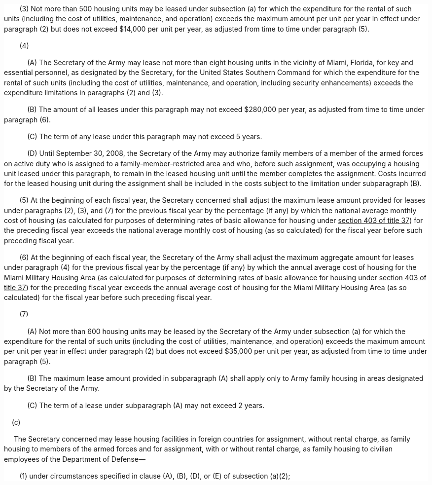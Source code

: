         (3) Not more than 500 housing units may be leased under subsection (a) for which the expenditure for the rental of such units (including the cost of utilities, maintenance, and operation) exceeds the maximum amount per unit per year in effect under paragraph (2) but does not exceed $14,000 per unit per year, as adjusted from time to time under paragraph (5).

        (4)

            (A) The Secretary of the Army may lease not more than eight housing units in the vicinity of Miami, Florida, for key and essential personnel, as designated by the Secretary, for the United States Southern Command for which the expenditure for the rental of such units (including the cost of utilities, maintenance, and operation, including security enhancements) exceeds the expenditure limitations in paragraphs (2) and (3).

            (B) The amount of all leases under this paragraph may not exceed $280,000 per year, as adjusted from time to time under paragraph (6).

            (C) The term of any lease under this paragraph may not exceed 5 years.

            (D) Until September 30, 2008, the Secretary of the Army may authorize family members of a member of the armed forces on active duty who is assigned to a family-member-restricted area and who, before such assignment, was occupying a housing unit leased under this paragraph, to remain in the leased housing unit until the member completes the assignment. Costs incurred for the leased housing unit during the assignment shall be included in the costs subject to the limitation under subparagraph (B).

        (5) At the beginning of each fiscal year, the Secretary concerned shall adjust the maximum lease amount provided for leases under paragraphs (2), (3), and (7) for the previous fiscal year by the percentage (if any) by which the national average monthly cost of housing (as calculated for purposes of determining rates of basic allowance for housing under [section 403 of title 37][/us/usc/t37/s403]) for the preceding fiscal year exceeds the national average monthly cost of housing (as so calculated) for the fiscal year before such preceding fiscal year.

        (6) At the beginning of each fiscal year, the Secretary of the Army shall adjust the maximum aggregate amount for leases under paragraph (4) for the previous fiscal year by the percentage (if any) by which the annual average cost of housing for the Miami Military Housing Area (as calculated for purposes of determining rates of basic allowance for housing under [section 403 of title 37][/us/usc/t37/s403]) for the preceding fiscal year exceeds the annual average cost of housing for the Miami Military Housing Area (as so calculated) for the fiscal year before such preceding fiscal year.

        (7)

            (A) Not more than 600 housing units may be leased by the Secretary of the Army under subsection (a) for which the expenditure for the rental of such units (including the cost of utilities, maintenance, and operation) exceeds the maximum amount per unit per year in effect under paragraph (2) but does not exceed $35,000 per unit per year, as adjusted from time to time under paragraph (5).

            (B) The maximum lease amount provided in subparagraph (A) shall apply only to Army family housing in areas designated by the Secretary of the Army.

            (C) The term of a lease under subparagraph (A) may not exceed 2 years.

    (c)

     The Secretary concerned may lease housing facilities in foreign countries for assignment, without rental charge, as family housing to members of the armed forces and for assignment, with or without rental charge, as family housing to civilian employees of the Department of Defense—

        (1) under circumstances specified in clause (A), (B), (D), or (E) of subsection (a)(2);


[/us/usc/t37/s403]: https://publicdocs.github.io/go/links?ns=uslm&ref=%2Fus%2Fusc%2Ft37%2Fs403
[/us/usc/t37/s403]: https://publicdocs.github.io/go/links?ns=uslm&ref=%2Fus%2Fusc%2Ft37%2Fs403
[/us/usc/t10/s480]: https://publicdocs.github.io/go/links?ns=uslm&ref=%2Fus%2Fusc%2Ft10%2Fs480
[/us/pl/97/214/s2/a]: https://publicdocs.github.io/go/links?ns=uslm&ref=%2Fus%2Fpl%2F97%2F214%2Fs2%2Fa
[/us/stat/96/161]: https://publicdocs.github.io/go/links?ns=uslm&ref=%2Fus%2Fstat%2F96%2F161
[/us/pl/97/321/s805/b/2]: https://publicdocs.github.io/go/links?ns=uslm&ref=%2Fus%2Fpl%2F97%2F321%2Fs805%2Fb%2F2
[/us/stat/96/1573]: https://publicdocs.github.io/go/links?ns=uslm&ref=%2Fus%2Fstat%2F96%2F1573
[/us/pl/98/115/s801]: https://publicdocs.github.io/go/links?ns=uslm&ref=%2Fus%2Fpl%2F98%2F115%2Fs801
[/us/stat/97/782]: https://publicdocs.github.io/go/links?ns=uslm&ref=%2Fus%2Fstat%2F97%2F782
[/us/pl/98/407/s806/a]: https://publicdocs.github.io/go/links?ns=uslm&ref=%2Fus%2Fpl%2F98%2F407%2Fs806%2Fa
[/us/stat/98/1521]: https://publicdocs.github.io/go/links?ns=uslm&ref=%2Fus%2Fstat%2F98%2F1521
[/us/pl/99/167]: https://publicdocs.github.io/go/links?ns=uslm&ref=%2Fus%2Fpl%2F99%2F167
[/us/stat/99/985]: https://publicdocs.github.io/go/links?ns=uslm&ref=%2Fus%2Fstat%2F99%2F985
[/us/pl/99/661]: https://publicdocs.github.io/go/links?ns=uslm&ref=%2Fus%2Fpl%2F99%2F661
[/us/stat/100/4040-4042]: https://publicdocs.github.io/go/links?ns=uslm&ref=%2Fus%2Fstat%2F100%2F4040-4042
[/us/pl/100/26/s7/j/8]: https://publicdocs.github.io/go/links?ns=uslm&ref=%2Fus%2Fpl%2F100%2F26%2Fs7%2Fj%2F8
[/us/stat/101/283]: https://publicdocs.github.io/go/links?ns=uslm&ref=%2Fus%2Fstat%2F101%2F283
[/us/pl/100/180]: https://publicdocs.github.io/go/links?ns=uslm&ref=%2Fus%2Fpl%2F100%2F180
[/us/stat/101/1216]: https://publicdocs.github.io/go/links?ns=uslm&ref=%2Fus%2Fstat%2F101%2F1216
[/us/pl/100/370/s1]: https://publicdocs.github.io/go/links?ns=uslm&ref=%2Fus%2Fpl%2F100%2F370%2Fs1
[/us/stat/102/849]: https://publicdocs.github.io/go/links?ns=uslm&ref=%2Fus%2Fstat%2F102%2F849
[/us/pl/100/456/s2802]: https://publicdocs.github.io/go/links?ns=uslm&ref=%2Fus%2Fpl%2F100%2F456%2Fs2802
[/us/stat/102/2115]: https://publicdocs.github.io/go/links?ns=uslm&ref=%2Fus%2Fstat%2F102%2F2115
[/us/pl/101/189]: https://publicdocs.github.io/go/links?ns=uslm&ref=%2Fus%2Fpl%2F101%2F189
[/us/stat/103/1646]: https://publicdocs.github.io/go/links?ns=uslm&ref=%2Fus%2Fstat%2F103%2F1646
[/us/pl/102/190/s2806/b]: https://publicdocs.github.io/go/links?ns=uslm&ref=%2Fus%2Fpl%2F102%2F190%2Fs2806%2Fb
[/us/stat/105/1540]: https://publicdocs.github.io/go/links?ns=uslm&ref=%2Fus%2Fstat%2F105%2F1540
[/us/pl/103/35/s201/d/7]: https://publicdocs.github.io/go/links?ns=uslm&ref=%2Fus%2Fpl%2F103%2F35%2Fs201%2Fd%2F7
[/us/stat/107/99]: https://publicdocs.github.io/go/links?ns=uslm&ref=%2Fus%2Fstat%2F107%2F99
[/us/pl/103/160/s2801]: https://publicdocs.github.io/go/links?ns=uslm&ref=%2Fus%2Fpl%2F103%2F160%2Fs2801
[/us/stat/107/1883]: https://publicdocs.github.io/go/links?ns=uslm&ref=%2Fus%2Fstat%2F107%2F1883
[/us/pl/104/106/s2816]: https://publicdocs.github.io/go/links?ns=uslm&ref=%2Fus%2Fpl%2F104%2F106%2Fs2816
[/us/stat/110/553]: https://publicdocs.github.io/go/links?ns=uslm&ref=%2Fus%2Fstat%2F110%2F553
[/us/pl/105/85/s2803]: https://publicdocs.github.io/go/links?ns=uslm&ref=%2Fus%2Fpl%2F105%2F85%2Fs2803
[/us/stat/111/1990]: https://publicdocs.github.io/go/links?ns=uslm&ref=%2Fus%2Fstat%2F111%2F1990
[/us/pl/105/261/s2802]: https://publicdocs.github.io/go/links?ns=uslm&ref=%2Fus%2Fpl%2F105%2F261%2Fs2802
[/us/stat/112/2202]: https://publicdocs.github.io/go/links?ns=uslm&ref=%2Fus%2Fstat%2F112%2F2202
[/us/pl/106/398/s1]: https://publicdocs.github.io/go/links?ns=uslm&ref=%2Fus%2Fpl%2F106%2F398%2Fs1
[/us/stat/114/1654]: https://publicdocs.github.io/go/links?ns=uslm&ref=%2Fus%2Fstat%2F114%2F1654
[/us/pl/107/314/s1062/a/15]: https://publicdocs.github.io/go/links?ns=uslm&ref=%2Fus%2Fpl%2F107%2F314%2Fs1062%2Fa%2F15
[/us/stat/116/2650]: https://publicdocs.github.io/go/links?ns=uslm&ref=%2Fus%2Fstat%2F116%2F2650
[/us/pl/108/136]: https://publicdocs.github.io/go/links?ns=uslm&ref=%2Fus%2Fpl%2F108%2F136
[/us/stat/117/1719]: https://publicdocs.github.io/go/links?ns=uslm&ref=%2Fus%2Fstat%2F117%2F1719
[/us/pl/109/163/s2802]: https://publicdocs.github.io/go/links?ns=uslm&ref=%2Fus%2Fpl%2F109%2F163%2Fs2802
[/us/stat/119/3505]: https://publicdocs.github.io/go/links?ns=uslm&ref=%2Fus%2Fstat%2F119%2F3505
[/us/pl/109/364/s2804]: https://publicdocs.github.io/go/links?ns=uslm&ref=%2Fus%2Fpl%2F109%2F364%2Fs2804
[/us/stat/120/2467]: https://publicdocs.github.io/go/links?ns=uslm&ref=%2Fus%2Fstat%2F120%2F2467
[/us/pl/110/181/s2806/a]: https://publicdocs.github.io/go/links?ns=uslm&ref=%2Fus%2Fpl%2F110%2F181%2Fs2806%2Fa
[/us/stat/122/540]: https://publicdocs.github.io/go/links?ns=uslm&ref=%2Fus%2Fstat%2F122%2F540
[/us/pl/110/417/s2802]: https://publicdocs.github.io/go/links?ns=uslm&ref=%2Fus%2Fpl%2F110%2F417%2Fs2802
[/us/stat/122/4719]: https://publicdocs.github.io/go/links?ns=uslm&ref=%2Fus%2Fstat%2F122%2F4719
[/us/pl/111/383/s2803/d]: https://publicdocs.github.io/go/links?ns=uslm&ref=%2Fus%2Fpl%2F111%2F383%2Fs2803%2Fd
[/us/stat/124/4459]: https://publicdocs.github.io/go/links?ns=uslm&ref=%2Fus%2Fstat%2F124%2F4459
[/us/usc/t10/s2673]: https://publicdocs.github.io/go/links?ns=uslm&ref=%2Fus%2Fusc%2Ft10%2Fs2673
[/us/pl/98/212/s707]: https://publicdocs.github.io/go/links?ns=uslm&ref=%2Fus%2Fpl%2F98%2F212%2Fs707
[/us/stat/97/1438]: https://publicdocs.github.io/go/links?ns=uslm&ref=%2Fus%2Fstat%2F97%2F1438
[/us/pl/111/383]: https://publicdocs.github.io/go/links?ns=uslm&ref=%2Fus%2Fpl%2F111%2F383
[/us/usc/t10/s480]: https://publicdocs.github.io/go/links?ns=uslm&ref=%2Fus%2Fusc%2Ft10%2Fs480
[/us/pl/110/181/s2806/a/1]: https://publicdocs.github.io/go/links?ns=uslm&ref=%2Fus%2Fpl%2F110%2F181%2Fs2806%2Fa%2F1
[/us/pl/110/181/s2806/a/2]: https://publicdocs.github.io/go/links?ns=uslm&ref=%2Fus%2Fpl%2F110%2F181%2Fs2806%2Fa%2F2
[/us/pl/110/181/s2806/a/3]: https://publicdocs.github.io/go/links?ns=uslm&ref=%2Fus%2Fpl%2F110%2F181%2Fs2806%2Fa%2F3
[/us/pl/110/417]: https://publicdocs.github.io/go/links?ns=uslm&ref=%2Fus%2Fpl%2F110%2F417
[/us/pl/110/181/s2806/b]: https://publicdocs.github.io/go/links?ns=uslm&ref=%2Fus%2Fpl%2F110%2F181%2Fs2806%2Fb
[/us/pl/110/181/s2806/c]: https://publicdocs.github.io/go/links?ns=uslm&ref=%2Fus%2Fpl%2F110%2F181%2Fs2806%2Fc
[/us/pl/109/364]: https://publicdocs.github.io/go/links?ns=uslm&ref=%2Fus%2Fpl%2F109%2F364
[/us/pl/109/163]: https://publicdocs.github.io/go/links?ns=uslm&ref=%2Fus%2Fpl%2F109%2F163
[/us/pl/108/136/s2804/a]: https://publicdocs.github.io/go/links?ns=uslm&ref=%2Fus%2Fpl%2F108%2F136%2Fs2804%2Fa
[/us/pl/108/136/s2803]: https://publicdocs.github.io/go/links?ns=uslm&ref=%2Fus%2Fpl%2F108%2F136%2Fs2803
[/us/pl/107/314/s1062/a/15]: https://publicdocs.github.io/go/links?ns=uslm&ref=%2Fus%2Fpl%2F107%2F314%2Fs1062%2Fa%2F15
[/us/pl/107/314/s2801/a]: https://publicdocs.github.io/go/links?ns=uslm&ref=%2Fus%2Fpl%2F107%2F314%2Fs2801%2Fa
[/us/pl/107/314/s2801/b/2]: https://publicdocs.github.io/go/links?ns=uslm&ref=%2Fus%2Fpl%2F107%2F314%2Fs2801%2Fb%2F2
[/us/pl/107/314/s2801/b/1]: https://publicdocs.github.io/go/links?ns=uslm&ref=%2Fus%2Fpl%2F107%2F314%2Fs2801%2Fb%2F1
[/us/pl/107/314/s2801/b/1]: https://publicdocs.github.io/go/links?ns=uslm&ref=%2Fus%2Fpl%2F107%2F314%2Fs2801%2Fb%2F1
[/us/pl/106/398/s1]: https://publicdocs.github.io/go/links?ns=uslm&ref=%2Fus%2Fpl%2F106%2F398%2Fs1
[/us/pl/106/398/s1]: https://publicdocs.github.io/go/links?ns=uslm&ref=%2Fus%2Fpl%2F106%2F398%2Fs1
[/us/pl/106/398/s1]: https://publicdocs.github.io/go/links?ns=uslm&ref=%2Fus%2Fpl%2F106%2F398%2Fs1
[/us/pl/106/398/s1]: https://publicdocs.github.io/go/links?ns=uslm&ref=%2Fus%2Fpl%2F106%2F398%2Fs1
[/us/pl/105/261/s2802/a/1]: https://publicdocs.github.io/go/links?ns=uslm&ref=%2Fus%2Fpl%2F105%2F261%2Fs2802%2Fa%2F1
[/us/pl/105/261/s2802/a/3]: https://publicdocs.github.io/go/links?ns=uslm&ref=%2Fus%2Fpl%2F105%2F261%2Fs2802%2Fa%2F3
[/us/pl/105/261/s2802/b]: https://publicdocs.github.io/go/links?ns=uslm&ref=%2Fus%2Fpl%2F105%2F261%2Fs2802%2Fb
[/us/pl/105/261/s2802/a/2]: https://publicdocs.github.io/go/links?ns=uslm&ref=%2Fus%2Fpl%2F105%2F261%2Fs2802%2Fa%2F2
[/us/pl/105/261/s2802/a/2]: https://publicdocs.github.io/go/links?ns=uslm&ref=%2Fus%2Fpl%2F105%2F261%2Fs2802%2Fa%2F2
[/us/pl/105/85/s2803/a/1]: https://publicdocs.github.io/go/links?ns=uslm&ref=%2Fus%2Fpl%2F105%2F85%2Fs2803%2Fa%2F1
[/us/pl/105/85/s2803/a/3]: https://publicdocs.github.io/go/links?ns=uslm&ref=%2Fus%2Fpl%2F105%2F85%2Fs2803%2Fa%2F3
[/us/pl/105/85/s2803/b]: https://publicdocs.github.io/go/links?ns=uslm&ref=%2Fus%2Fpl%2F105%2F85%2Fs2803%2Fb
[/us/pl/105/85/s2803/a/2]: https://publicdocs.github.io/go/links?ns=uslm&ref=%2Fus%2Fpl%2F105%2F85%2Fs2803%2Fa%2F2
[/us/pl/104/106/s2816/1]: https://publicdocs.github.io/go/links?ns=uslm&ref=%2Fus%2Fpl%2F104%2F106%2Fs2816%2F1
[/us/pl/104/106/s2816/2]: https://publicdocs.github.io/go/links?ns=uslm&ref=%2Fus%2Fpl%2F104%2F106%2Fs2816%2F2
[/us/pl/103/35]: https://publicdocs.github.io/go/links?ns=uslm&ref=%2Fus%2Fpl%2F103%2F35
[/us/pl/103/160/s2801/a]: https://publicdocs.github.io/go/links?ns=uslm&ref=%2Fus%2Fpl%2F103%2F160%2Fs2801%2Fa
[/us/pl/103/160/s2801/b/1]: https://publicdocs.github.io/go/links?ns=uslm&ref=%2Fus%2Fpl%2F103%2F160%2Fs2801%2Fb%2F1
[/us/pl/103/35]: https://publicdocs.github.io/go/links?ns=uslm&ref=%2Fus%2Fpl%2F103%2F35
[/us/pl/103/160/s2801/b/3]: https://publicdocs.github.io/go/links?ns=uslm&ref=%2Fus%2Fpl%2F103%2F160%2Fs2801%2Fb%2F3
[/us/pl/102/190]: https://publicdocs.github.io/go/links?ns=uslm&ref=%2Fus%2Fpl%2F102%2F190
[/us/usc/t10/s2835]: https://publicdocs.github.io/go/links?ns=uslm&ref=%2Fus%2Fusc%2Ft10%2Fs2835
[/us/pl/101/189/s2802/1]: https://publicdocs.github.io/go/links?ns=uslm&ref=%2Fus%2Fpl%2F101%2F189%2Fs2802%2F1
[/us/pl/101/189/s2802/2]: https://publicdocs.github.io/go/links?ns=uslm&ref=%2Fus%2Fpl%2F101%2F189%2Fs2802%2F2
[/us/pl/101/189/s2802/3]: https://publicdocs.github.io/go/links?ns=uslm&ref=%2Fus%2Fpl%2F101%2F189%2Fs2802%2F3
[/us/pl/101/189/s2802/4]: https://publicdocs.github.io/go/links?ns=uslm&ref=%2Fus%2Fpl%2F101%2F189%2Fs2802%2F4
[/us/pl/101/189/s2805/1]: https://publicdocs.github.io/go/links?ns=uslm&ref=%2Fus%2Fpl%2F101%2F189%2Fs2805%2F1
[/us/pl/101/189/s2805]: https://publicdocs.github.io/go/links?ns=uslm&ref=%2Fus%2Fpl%2F101%2F189%2Fs2805
[/us/pl/101/189/s2805/2]: https://publicdocs.github.io/go/links?ns=uslm&ref=%2Fus%2Fpl%2F101%2F189%2Fs2805%2F2
[/us/pl/100/456]: https://publicdocs.github.io/go/links?ns=uslm&ref=%2Fus%2Fpl%2F100%2F456
[/us/pl/100/370]: https://publicdocs.github.io/go/links?ns=uslm&ref=%2Fus%2Fpl%2F100%2F370
[/us/pl/100/26]: https://publicdocs.github.io/go/links?ns=uslm&ref=%2Fus%2Fpl%2F100%2F26
[/us/pl/100/180/s2309/b/1]: https://publicdocs.github.io/go/links?ns=uslm&ref=%2Fus%2Fpl%2F100%2F180%2Fs2309%2Fb%2F1
[/us/pl/100/180/s2309/b/2]: https://publicdocs.github.io/go/links?ns=uslm&ref=%2Fus%2Fpl%2F100%2F180%2Fs2309%2Fb%2F2
[/us/pl/100/26]: https://publicdocs.github.io/go/links?ns=uslm&ref=%2Fus%2Fpl%2F100%2F26
[/us/pl/100/180/s2309/a/1]: https://publicdocs.github.io/go/links?ns=uslm&ref=%2Fus%2Fpl%2F100%2F180%2Fs2309%2Fa%2F1
[/us/pl/100/180/s2309/a/2]: https://publicdocs.github.io/go/links?ns=uslm&ref=%2Fus%2Fpl%2F100%2F180%2Fs2309%2Fa%2F2
[/us/pl/100/180/s2311]: https://publicdocs.github.io/go/links?ns=uslm&ref=%2Fus%2Fpl%2F100%2F180%2Fs2311
[/us/pl/100/180/s2306/a/1]: https://publicdocs.github.io/go/links?ns=uslm&ref=%2Fus%2Fpl%2F100%2F180%2Fs2306%2Fa%2F1
[/us/pl/100/180/s2306/a/2]: https://publicdocs.github.io/go/links?ns=uslm&ref=%2Fus%2Fpl%2F100%2F180%2Fs2306%2Fa%2F2
[/us/pl/100/180/s2306/a/3]: https://publicdocs.github.io/go/links?ns=uslm&ref=%2Fus%2Fpl%2F100%2F180%2Fs2306%2Fa%2F3
[/us/pl/100/180/s2306/a/4]: https://publicdocs.github.io/go/links?ns=uslm&ref=%2Fus%2Fpl%2F100%2F180%2Fs2306%2Fa%2F4
[/us/pl/99/661/s2702/d/1]: https://publicdocs.github.io/go/links?ns=uslm&ref=%2Fus%2Fpl%2F99%2F661%2Fs2702%2Fd%2F1
[/us/pl/99/661/s2702/d/2]: https://publicdocs.github.io/go/links?ns=uslm&ref=%2Fus%2Fpl%2F99%2F661%2Fs2702%2Fd%2F2
[/us/pl/99/661/s2714]: https://publicdocs.github.io/go/links?ns=uslm&ref=%2Fus%2Fpl%2F99%2F661%2Fs2714
[/us/pl/99/661/s2702/e]: https://publicdocs.github.io/go/links?ns=uslm&ref=%2Fus%2Fpl%2F99%2F661%2Fs2702%2Fe
[/us/pl/99/661/s2702/f]: https://publicdocs.github.io/go/links?ns=uslm&ref=%2Fus%2Fpl%2F99%2F661%2Fs2702%2Ff
[/us/pl/99/661/s2702/g]: https://publicdocs.github.io/go/links?ns=uslm&ref=%2Fus%2Fpl%2F99%2F661%2Fs2702%2Fg
[/us/pl/99/661/s2713/b/1]: https://publicdocs.github.io/go/links?ns=uslm&ref=%2Fus%2Fpl%2F99%2F661%2Fs2713%2Fb%2F1
[/us/pl/99/661/s2713/b/2]: https://publicdocs.github.io/go/links?ns=uslm&ref=%2Fus%2Fpl%2F99%2F661%2Fs2713%2Fb%2F2
[/us/pl/99/661/s2713/b/3]: https://publicdocs.github.io/go/links?ns=uslm&ref=%2Fus%2Fpl%2F99%2F661%2Fs2713%2Fb%2F3
[/us/pl/99/167/s805]: https://publicdocs.github.io/go/links?ns=uslm&ref=%2Fus%2Fpl%2F99%2F167%2Fs805
[/us/pl/99/167/s803]: https://publicdocs.github.io/go/links?ns=uslm&ref=%2Fus%2Fpl%2F99%2F167%2Fs803
[/us/pl/99/167/s801/b/2]: https://publicdocs.github.io/go/links?ns=uslm&ref=%2Fus%2Fpl%2F99%2F167%2Fs801%2Fb%2F2
[/us/pl/99/167/s801/b/1]: https://publicdocs.github.io/go/links?ns=uslm&ref=%2Fus%2Fpl%2F99%2F167%2Fs801%2Fb%2F1
[/us/pl/98/407]: https://publicdocs.github.io/go/links?ns=uslm&ref=%2Fus%2Fpl%2F98%2F407
[/us/pl/98/115]: https://publicdocs.github.io/go/links?ns=uslm&ref=%2Fus%2Fpl%2F98%2F115
[/us/pl/97/321]: https://publicdocs.github.io/go/links?ns=uslm&ref=%2Fus%2Fpl%2F97%2F321
[/us/pl/102/190/s2806/c]: https://publicdocs.github.io/go/links?ns=uslm&ref=%2Fus%2Fpl%2F102%2F190%2Fs2806%2Fc
[/us/stat/105/1540]: https://publicdocs.github.io/go/links?ns=uslm&ref=%2Fus%2Fstat%2F105%2F1540
[/us/usc/t10/s2835]: https://publicdocs.github.io/go/links?ns=uslm&ref=%2Fus%2Fusc%2Ft10%2Fs2835
[/us/pl/100/456]: https://publicdocs.github.io/go/links?ns=uslm&ref=%2Fus%2Fpl%2F100%2F456
[/us/pl/100/456/s2702]: https://publicdocs.github.io/go/links?ns=uslm&ref=%2Fus%2Fpl%2F100%2F456%2Fs2702
[/us/usc/t10/s2391]: https://publicdocs.github.io/go/links?ns=uslm&ref=%2Fus%2Fusc%2Ft10%2Fs2391
[/us/pl/98/407/s806/c]: https://publicdocs.github.io/go/links?ns=uslm&ref=%2Fus%2Fpl%2F98%2F407%2Fs806%2Fc
[/us/stat/98/1521]: https://publicdocs.github.io/go/links?ns=uslm&ref=%2Fus%2Fstat%2F98%2F1521
[/us/usc/t10/s2821]: https://publicdocs.github.io/go/links?ns=uslm&ref=%2Fus%2Fusc%2Ft10%2Fs2821
[/us/pl/97/214/s12/a]: https://publicdocs.github.io/go/links?ns=uslm&ref=%2Fus%2Fpl%2F97%2F214%2Fs12%2Fa
[/us/usc/t10/s2801]: https://publicdocs.github.io/go/links?ns=uslm&ref=%2Fus%2Fusc%2Ft10%2Fs2801